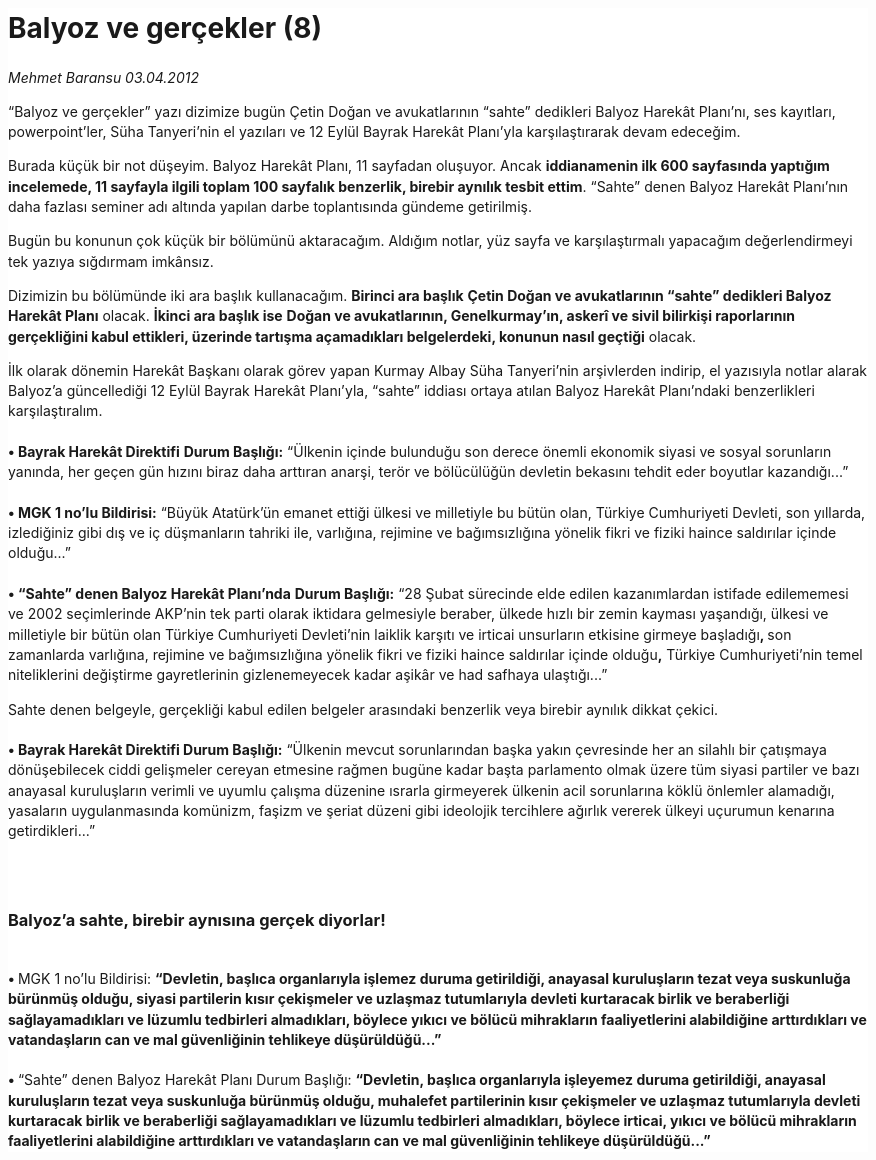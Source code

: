 # Balyoz ve gerçekler (8)

*Mehmet Baransu 03.04.2012*

<div class="yazi"><p>“Balyoz ve gerçekler” yazı dizimize bugün Çetin Doğan ve avukatlarının “sahte” dedikleri Balyoz Harekât Planı’nı, ses kayıtları, powerpoint’ler, Süha Tanyeri’nin el yazıları ve 12 Eylül Bayrak Harekât Planı’yla karşılaştırarak devam edeceğim. </p>
<p>Burada küçük bir not düşeyim. Balyoz Harekât Planı, 11 sayfadan oluşuyor. Ancak <b>iddianamenin ilk 600 sayfasında yaptığım incelemede, 11 sayfayla ilgili toplam 100 sayfalık benzerlik, birebir aynılık tesbit ettim</b>. “Sahte” denen Balyoz Harekât Planı’nın daha fazlası seminer adı altında yapılan darbe toplantısında gündeme getirilmiş. </p>
<p>Bugün bu konunun çok küçük bir bölümünü aktaracağım. Aldığım notlar, yüz sayfa ve karşılaştırmalı yapacağım değerlendirmeyi tek yazıya sığdırmam imkânsız. </p>
<p>Dizimizin bu bölümünde iki ara başlık kullanacağım. <b>Birinci ara başlık</b> <b>Çetin Doğan ve avukatlarının “sahte” dedikleri Balyoz Harekât Planı</b> olacak. <b>İkinci ara başlık ise</b> <b>Doğan ve avukatlarının, Genelkurmay’ın, askerî ve sivil bilirkişi raporlarının gerçekliğini kabul ettikleri, üzerinde tartışma açamadıkları belgelerdeki, konunun nasıl geçtiği</b> olacak. </p>
<p>İlk olarak dönemin Harekât Başkanı olarak görev yapan Kurmay Albay Süha Tanyeri’nin arşivlerden indirip, el yazısıyla notlar alarak Balyoz’a güncellediği 12 Eylül Bayrak Harekât Planı’yla, “sahte” iddiası ortaya atılan Balyoz Harekât Planı’ndaki benzerlikleri karşılaştıralım.<br/><br/><b>• Bayrak Harekât Direktifi</b> <b>Durum Başlığı:</b> “Ülkenin içinde bulunduğu son derece önemli ekonomik siyasi ve sosyal sorunların yanında, her geçen gün hızını biraz daha arttıran anarşi, terör ve bölücülüğün devletin bekasını tehdit eder boyutlar kazandığı...” <br/><br/><b>• MGK 1 no’lu Bildirisi:</b> “Büyük Atatürk’ün emanet ettiği ülkesi ve milletiyle bu bütün olan, Türkiye Cumhuriyeti Devleti, son yıllarda, izlediğiniz gibi dış ve iç düşmanların tahriki ile, varlığına, rejimine ve bağımsızlığına yönelik fikri ve fiziki haince saldırılar içinde olduğu...”<br/><br/><b>• “Sahte” denen Balyoz Harekât Planı’nda</b> <b>Durum Başlığı:</b> “28 Şubat sürecinde elde edilen kazanımlardan istifade edilememesi ve 2002 seçimlerinde AKP’nin tek parti olarak iktidara gelmesiyle beraber, ülkede hızlı bir zemin kayması yaşandığı, ülkesi ve milletiyle bir bütün olan Türkiye Cumhuriyeti Devleti’nin laiklik karşıtı ve irticai unsurların etkisine girmeye başladığı<b>, </b>son zamanlarda varlığına, rejimine ve bağımsızlığına yönelik fikri ve fiziki haince saldırılar içinde olduğu<b>,</b> Türkiye Cumhuriyeti’nin temel niteliklerini değiştirme gayretlerinin gizlenemeyecek kadar aşikâr ve had safhaya ulaştığı...”</p>
<p>Sahte denen belgeyle, gerçekliği kabul edilen belgeler arasındaki benzerlik veya birebir aynılık dikkat çekici.<br/><br/><b>• Bayrak Harekât Direktifi Durum Başlığı:</b> “Ülkenin mevcut sorunlarından başka yakın çevresinde her an silahlı bir çatışmaya dönüşebilecek ciddi gelişmeler cereyan etmesine rağmen bugüne kadar başta parlamento olmak üzere tüm siyasi partiler ve bazı anayasal kuruluşların verimli ve uyumlu çalışma düzenine ısrarla girmeyerek ülkenin acil sorunlarına köklü önlemler alamadığı, yasaların uygulanmasında komünizm, faşizm ve şeriat düzeni gibi ideolojik tercihlere ağırlık vererek ülkeyi uçurumun kenarına getirdikleri...”<br/><b> </b></p>
<h3><br/>Balyoz’a sahte, birebir aynısına gerçek diyorlar!</h3>
<p><b><br/>• </b>MGK 1 no’lu Bildirisi: <b>“Devletin, başlıca organlarıyla işlemez duruma getirildiği, anayasal kuruluşların tezat veya suskunluğa bürünmüş olduğu, siyasi partilerin kısır çekişmeler ve uzlaşmaz tutumlarıyla devleti kurtaracak birlik ve beraberliği sağlayamadıkları ve lüzumlu tedbirleri almadıkları, böylece yıkıcı ve bölücü mihrakların faaliyetlerini alabildiğine arttırdıkları ve vatandaşların can ve mal güvenliğinin tehlikeye düşürüldüğü...”<br/><br/></b><b>• </b>“Sahte” denen Balyoz Harekât Planı Durum Başlığı: <b>“Devletin, başlıca organlarıyla işleyemez duruma getirildiği, anayasal kuruluşların tezat veya suskunluğa bürünmüş olduğu, muhalefet partilerinin kısır çekişmeler ve uzlaşmaz tutumlarıyla devleti kurtaracak birlik ve beraberliği sağlayamadıkları ve lüzumlu tedbirleri almadıkları, böylece irticai, yıkıcı ve bölücü mihrakların faaliyetlerini alabildiğine arttırdıkları ve vatandaşların can ve mal güvenliğinin tehlikeye düşürüldüğü...”</b> </p>